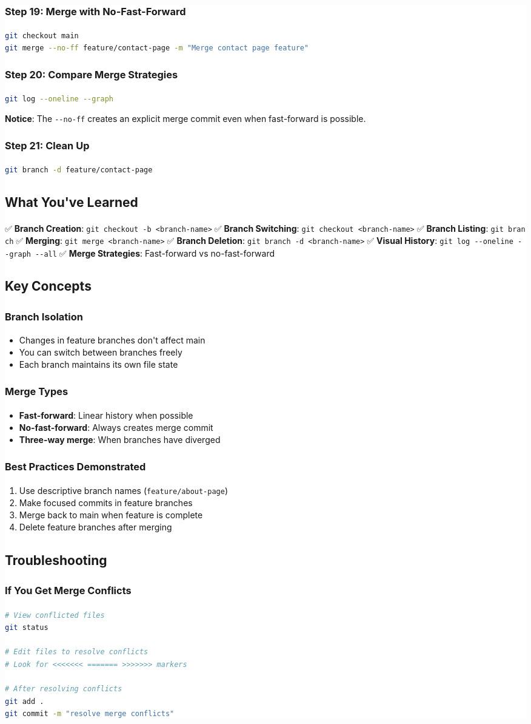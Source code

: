 ### Step 19: Merge with No-Fast-Forward
```bash
git checkout main
git merge --no-ff feature/contact-page -m "Merge contact page feature"
```

### Step 20: Compare Merge Strategies
```bash
git log --oneline --graph
```
**Notice**: The `--no-ff` creates an explicit merge commit even when fast-forward is possible.

### Step 21: Clean Up
```bash
git branch -d feature/contact-page
```

## What You've Learned

✅ **Branch Creation**: `git checkout -b <branch-name>`
✅ **Branch Switching**: `git checkout <branch-name>`
✅ **Branch Listing**: `git branch`
✅ **Merging**: `git merge <branch-name>`
✅ **Branch Deletion**: `git branch -d <branch-name>`
✅ **Visual History**: `git log --oneline --graph --all`
✅ **Merge Strategies**: Fast-forward vs no-fast-forward

## Key Concepts

### Branch Isolation
- Changes in feature branches don't affect main
- You can switch between branches freely
- Each branch maintains its own file state

### Merge Types
- **Fast-forward**: Linear history when possible
- **No-fast-forward**: Always creates merge commit
- **Three-way merge**: When branches have diverged

### Best Practices Demonstrated
1. Use descriptive branch names (`feature/about-page`)
2. Make focused commits in feature branches
3. Merge back to main when feature is complete
4. Delete feature branches after merging

## Troubleshooting

### If You Get Merge Conflicts
```bash
# View conflicted files
git status

# Edit files to resolve conflicts
# Look for <<<<<<< ======= >>>>>>> markers

# After resolving conflicts
git add .
git commit -m "resolve merge conflicts"
```
